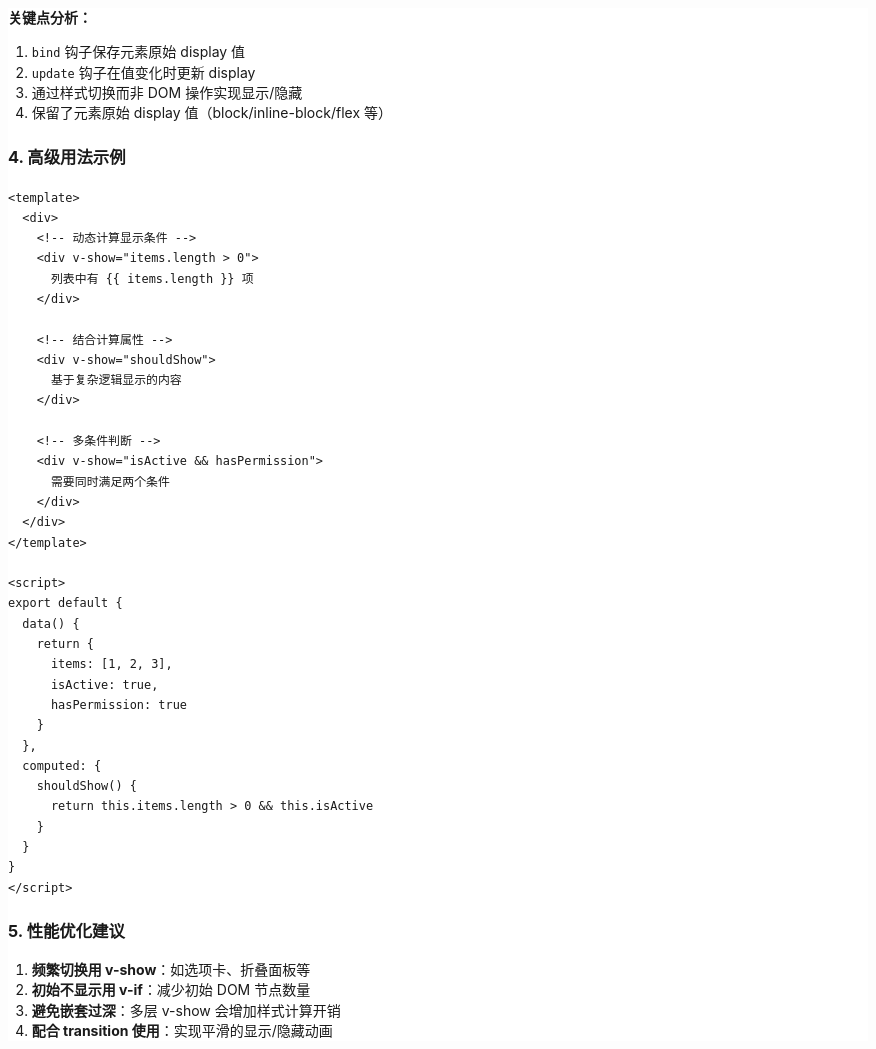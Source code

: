 **关键点分析：**
1. `bind` 钩子保存元素原始 display 值
2. `update` 钩子在值变化时更新 display
3. 通过样式切换而非 DOM 操作实现显示/隐藏
4. 保留了元素原始 display 值（block/inline-block/flex 等）

### 4. 高级用法示例
```vue
<template>
  <div>
    <!-- 动态计算显示条件 -->
    <div v-show="items.length > 0">
      列表中有 {{ items.length }} 项
    </div>
    
    <!-- 结合计算属性 -->
    <div v-show="shouldShow">
      基于复杂逻辑显示的内容
    </div>
    
    <!-- 多条件判断 -->
    <div v-show="isActive && hasPermission">
      需要同时满足两个条件
    </div>
  </div>
</template>

<script>
export default {
  data() {
    return {
      items: [1, 2, 3],
      isActive: true,
      hasPermission: true
    }
  },
  computed: {
    shouldShow() {
      return this.items.length > 0 && this.isActive
    }
  }
}
</script>
```

### 5. 性能优化建议
1. **频繁切换用 v-show**：如选项卡、折叠面板等
2. **初始不显示用 v-if**：减少初始 DOM 节点数量
3. **避免嵌套过深**：多层 v-show 会增加样式计算开销
4. **配合 transition 使用**：实现平滑的显示/隐藏动画
